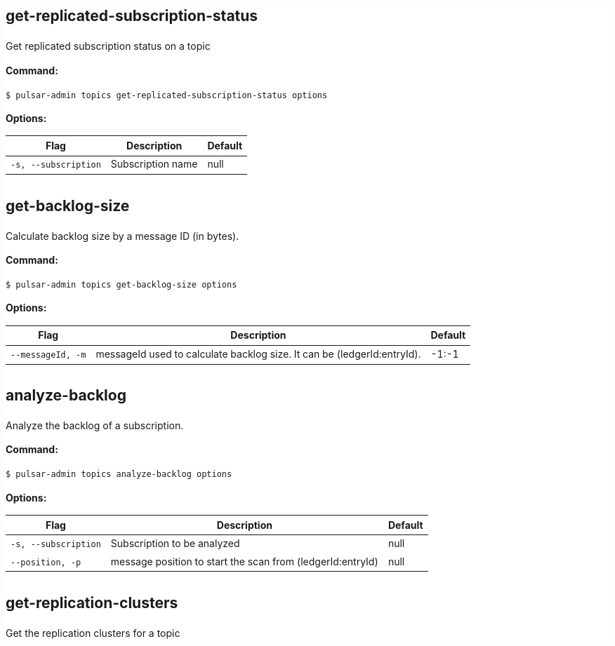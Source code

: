 
## get-replicated-subscription-status

Get replicated subscription status on a topic

**Command:**

```shell
$ pulsar-admin topics get-replicated-subscription-status options
```

**Options:**

|Flag|Description|Default|
|---|---|---|
| `-s, --subscription` | Subscription name|null||


## get-backlog-size

Calculate backlog size by a message ID (in bytes).

**Command:**

```shell
$ pulsar-admin topics get-backlog-size options
```

**Options:**

|Flag|Description|Default|
|---|---|---|
| `--messageId, -m` | messageId used to calculate backlog size. It can be (ledgerId:entryId).|-1:-1||


## analyze-backlog

Analyze the backlog of a subscription.

**Command:**

```shell
$ pulsar-admin topics analyze-backlog options
```

**Options:**

|Flag|Description|Default|
|---|---|---|
| `-s, --subscription` | Subscription to be analyzed|null||
| `--position, -p` | message position to start the scan from (ledgerId:entryId)|null||


## get-replication-clusters

Get the replication clusters for a topic
